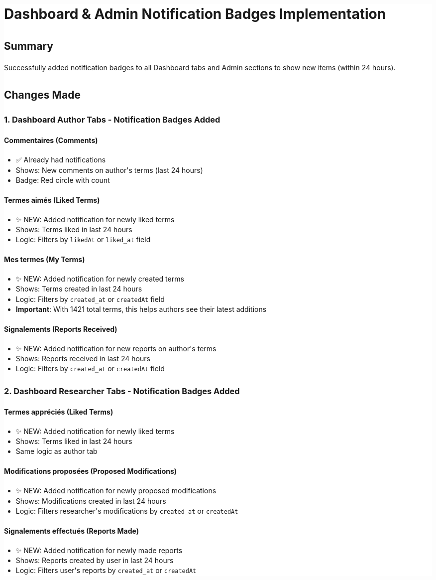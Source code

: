 # Dashboard & Admin Notification Badges Implementation

## Summary
Successfully added notification badges to all Dashboard tabs and Admin sections to show new items (within 24 hours).

## Changes Made

### 1. Dashboard Author Tabs - Notification Badges Added

#### **Commentaires (Comments)**
- ✅ Already had notifications
- Shows: New comments on author's terms (last 24 hours)
- Badge: Red circle with count

#### **Termes aimés (Liked Terms)**
- ✨ NEW: Added notification for newly liked terms
- Shows: Terms liked in last 24 hours
- Logic: Filters by `likedAt` or `liked_at` field

#### **Mes termes (My Terms)**
- ✨ NEW: Added notification for newly created terms
- Shows: Terms created in last 24 hours
- Logic: Filters by `created_at` or `createdAt` field
- **Important**: With 1421 total terms, this helps authors see their latest additions

#### **Signalements (Reports Received)**
- ✨ NEW: Added notification for new reports on author's terms
- Shows: Reports received in last 24 hours
- Logic: Filters by `created_at` or `createdAt` field

### 2. Dashboard Researcher Tabs - Notification Badges Added

#### **Termes appréciés (Liked Terms)**
- ✨ NEW: Added notification for newly liked terms
- Shows: Terms liked in last 24 hours
- Same logic as author tab

#### **Modifications proposées (Proposed Modifications)**
- ✨ NEW: Added notification for newly proposed modifications
- Shows: Modifications created in last 24 hours
- Logic: Filters researcher's modifications by `created_at` or `createdAt`

#### **Signalements effectués (Reports Made)**
- ✨ NEW: Added notification for newly made reports
- Shows: Reports created by user in last 24 hours
- Logic: Filters user's reports by `created_at` or `createdAt`
